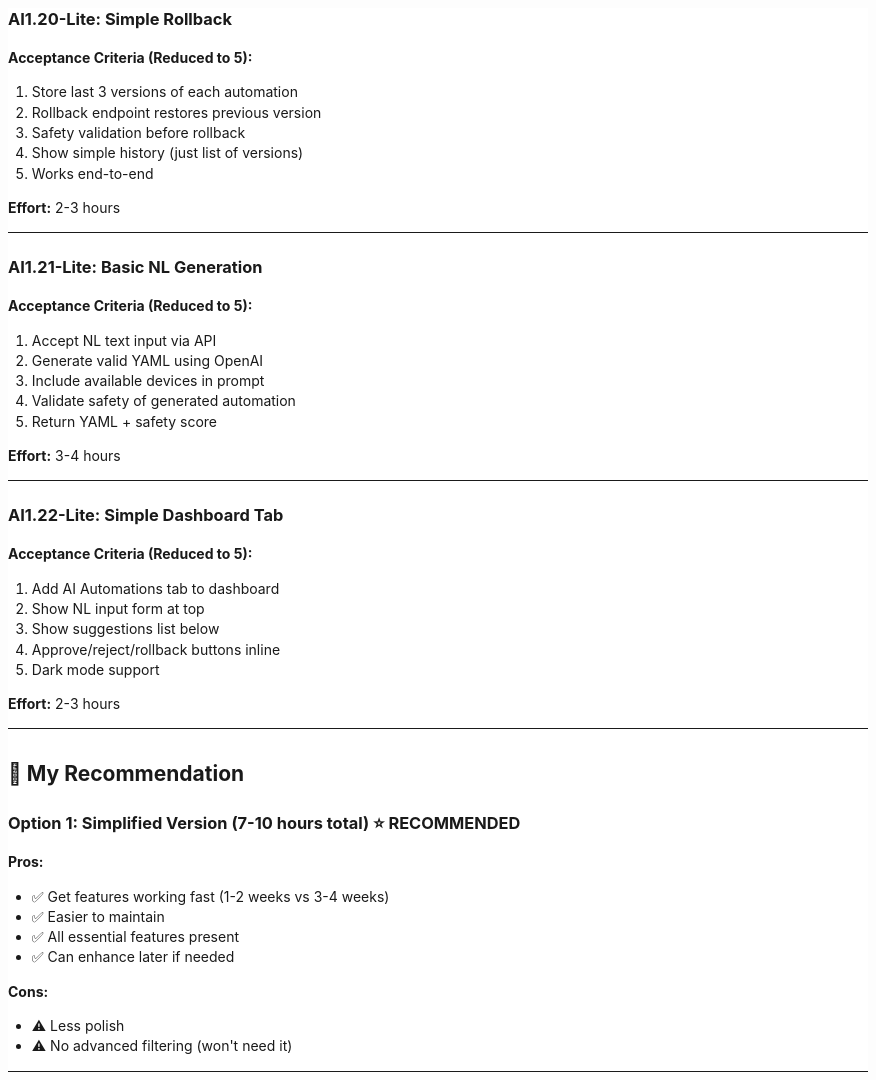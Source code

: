 ### AI1.20-Lite: Simple Rollback
**Acceptance Criteria (Reduced to 5):**
1. Store last 3 versions of each automation
2. Rollback endpoint restores previous version
3. Safety validation before rollback
4. Show simple history (just list of versions)
5. Works end-to-end

**Effort:** 2-3 hours

---

### AI1.21-Lite: Basic NL Generation
**Acceptance Criteria (Reduced to 5):**
1. Accept NL text input via API
2. Generate valid YAML using OpenAI
3. Include available devices in prompt
4. Validate safety of generated automation
5. Return YAML + safety score

**Effort:** 3-4 hours

---

### AI1.22-Lite: Simple Dashboard Tab
**Acceptance Criteria (Reduced to 5):**
1. Add AI Automations tab to dashboard
2. Show NL input form at top
3. Show suggestions list below
4. Approve/reject/rollback buttons inline
5. Dark mode support

**Effort:** 2-3 hours

---

## 🤔 My Recommendation

### Option 1: Simplified Version (7-10 hours total) ⭐ RECOMMENDED
**Pros:**
- ✅ Get features working fast (1-2 weeks vs 3-4 weeks)
- ✅ Easier to maintain
- ✅ All essential features present
- ✅ Can enhance later if needed

**Cons:**
- ⚠️ Less polish
- ⚠️ No advanced filtering (won't need it)

---
